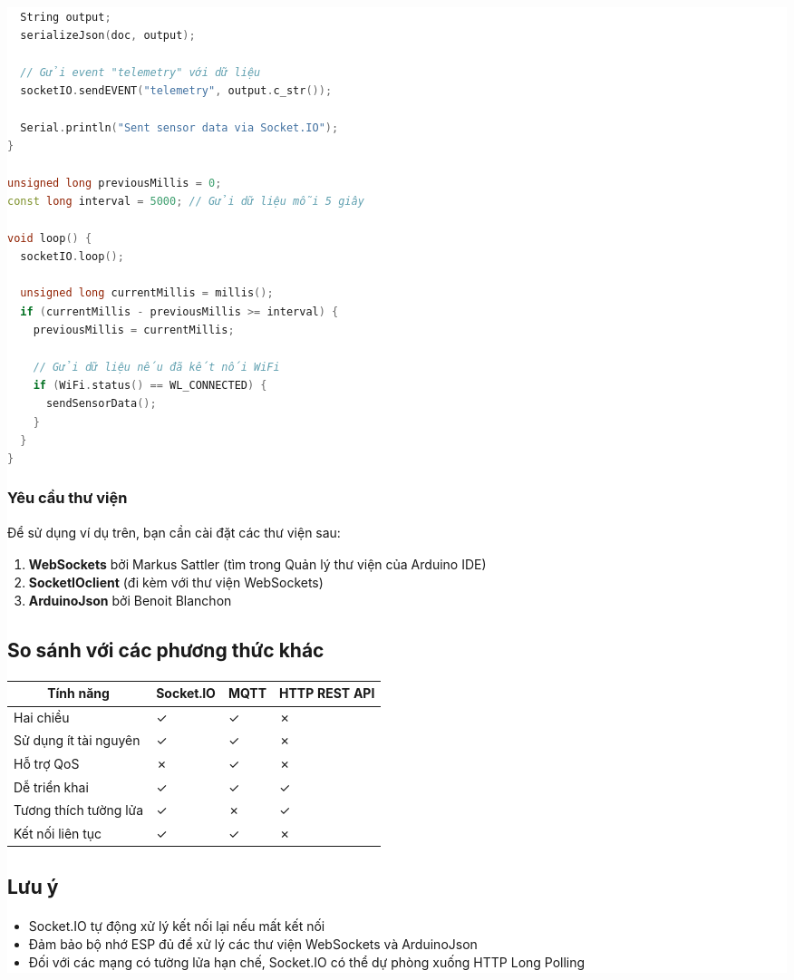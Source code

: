 ```cpp
  String output;
  serializeJson(doc, output);
  
  // Gửi event "telemetry" với dữ liệu
  socketIO.sendEVENT("telemetry", output.c_str());
  
  Serial.println("Sent sensor data via Socket.IO");
}

unsigned long previousMillis = 0;
const long interval = 5000; // Gửi dữ liệu mỗi 5 giây

void loop() {
  socketIO.loop();
  
  unsigned long currentMillis = millis();
  if (currentMillis - previousMillis >= interval) {
    previousMillis = currentMillis;
    
    // Gửi dữ liệu nếu đã kết nối WiFi
    if (WiFi.status() == WL_CONNECTED) {
      sendSensorData();
    }
  }
}
```

### Yêu cầu thư viện

Để sử dụng ví dụ trên, bạn cần cài đặt các thư viện sau:

1. **WebSockets** bởi Markus Sattler (tìm trong Quản lý thư viện của Arduino IDE)
2. **SocketIOclient** (đi kèm với thư viện WebSockets)
3. **ArduinoJson** bởi Benoit Blanchon

## So sánh với các phương thức khác

| Tính năng | Socket.IO | MQTT | HTTP REST API |
|-----------|-----------|------|--------------|
| Hai chiều | ✓ | ✓ | ✗ |
| Sử dụng ít tài nguyên | ✓ | ✓ | ✗ |
| Hỗ trợ QoS | ✗ | ✓ | ✗ |
| Dễ triển khai | ✓ | ✓ | ✓ |
| Tương thích tường lửa | ✓ | ✗ | ✓ |
| Kết nối liên tục | ✓ | ✓ | ✗ |

## Lưu ý

- Socket.IO tự động xử lý kết nối lại nếu mất kết nối
- Đảm bảo bộ nhớ ESP đủ để xử lý các thư viện WebSockets và ArduinoJson
- Đối với các mạng có tường lửa hạn chế, Socket.IO có thể dự phòng xuống HTTP Long Polling 